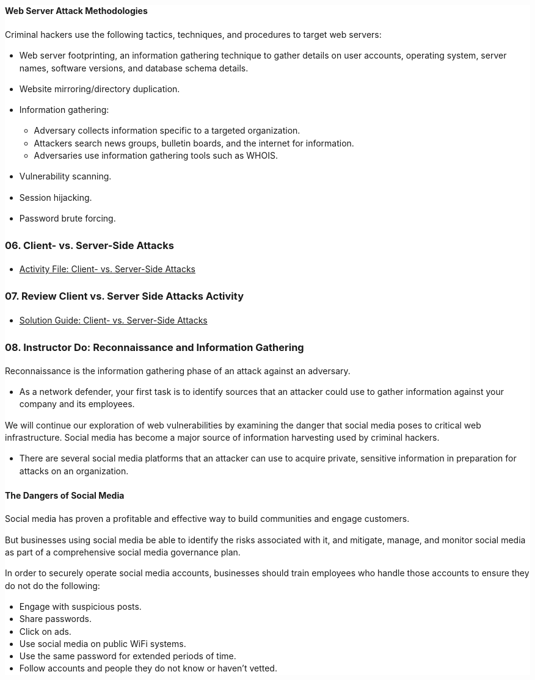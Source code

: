 
#### Web Server Attack Methodologies

Criminal hackers use the following tactics, techniques, and procedures to target web servers: 

- Web server footprinting, an information gathering technique to gather details on user accounts, operating system, server names, software versions, and database schema details. 

- Website mirroring/directory duplication.

- Information gathering:
   - Adversary collects information specific to a targeted organization.
   - Attackers search news groups, bulletin boards, and the internet for information.
   - Adversaries use information gathering tools such as WHOIS.

- Vulnerability scanning.
- Session hijacking.
- Password brute forcing.



### 06. Client- vs. Server-Side Attacks 

- [Activity File: Client- vs. Server-Side Attacks](./Activities/06_Client_Server_Attacks/Unsolved/README.md)

### 07.  Review Client vs. Server Side Attacks Activity 

- [Solution Guide: Client- vs. Server-Side Attacks](./Activities/06_Client_Server_Attacks/Solved/README.md)


### 08. Instructor Do: Reconnaissance and Information Gathering 

Reconnaissance is the information gathering phase of an attack against an adversary.

-  As a network defender, your first task is to identify sources that an attacker could use to gather information against your company and its employees.

We will continue our exploration of web vulnerabilities by examining the danger that social media poses to critical web infrastructure. Social media has become a major source of information harvesting used by criminal hackers.

- There are several social media platforms that an attacker can use to acquire private, sensitive information in preparation for attacks on an organization.


#### The Dangers of Social Media

Social media has proven a profitable and effective way to build communities and engage customers.

But businesses using social media be able to identify the risks associated with it, and mitigate, manage, and monitor social media as part of a comprehensive social media governance plan.

In order to securely operate social media accounts, businesses should train employees who handle those accounts to ensure they do not do the following:

   - Engage with suspicious posts.
   - Share passwords.
   - Click on ads.
   - Use social media on public WiFi systems.
   - Use the same password for extended periods of time. 
   - Follow accounts and people they do not know or haven’t vetted.
